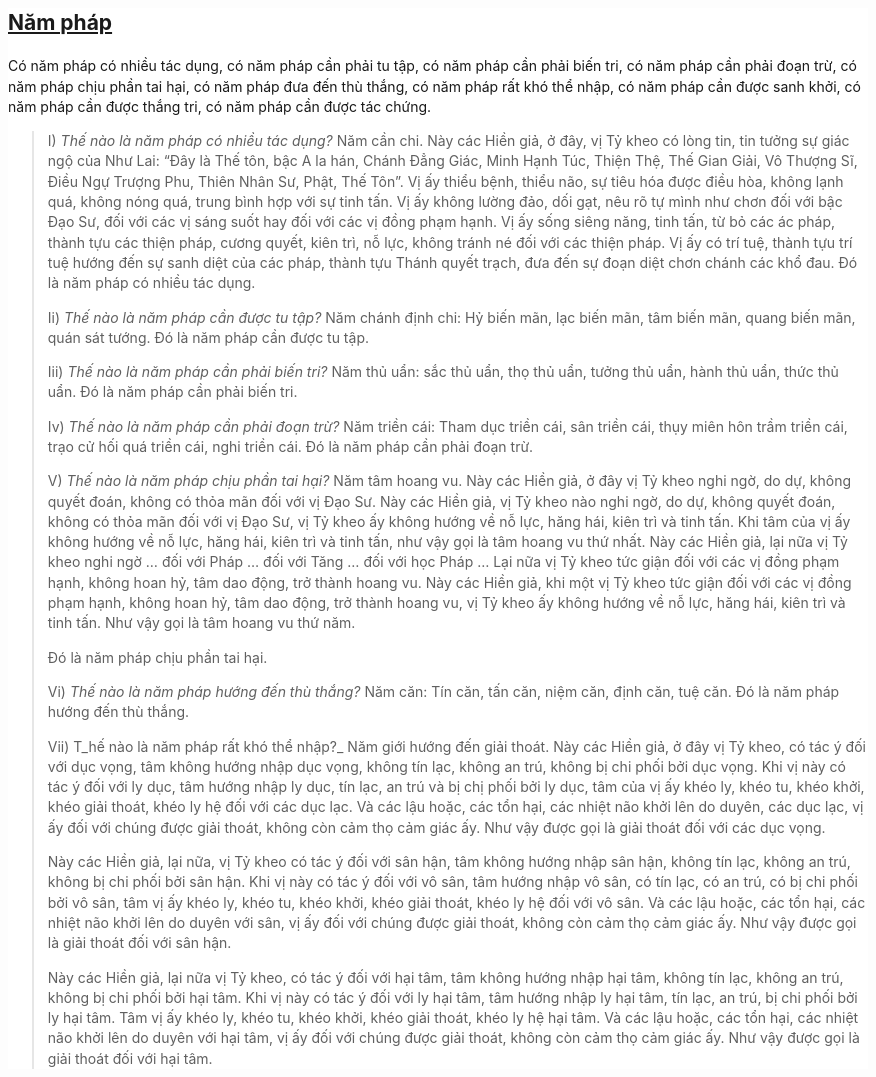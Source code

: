 ## [Năm pháp](#toc)

Có năm pháp có nhiều tác dụng, có năm pháp cần phải tu tập, có năm pháp cần phải biến tri, có năm pháp cần phải đoạn trừ, có năm pháp chịu phần tai hại, có năm pháp đưa đến thù thắng, có năm pháp rất khó thể nhập, có năm pháp cần được sanh khởi, có năm pháp cần được thắng tri, có năm pháp cần được tác chứng.

> I) _Thế nào là năm pháp có nhiều tác dụng?_ Năm cần chi. Này các Hiền giả, ở đây, vị Tỷ kheo có lòng tin, tin tưởng sự giác ngộ của Như Lai: “Ðây là Thế tôn, bậc A la hán, Chánh Ðẳng Giác, Minh Hạnh Túc, Thiện Thệ, Thế Gian Giải, Vô Thượng Sĩ, Ðiều Ngự Trượng Phu, Thiên Nhân Sư, Phật, Thế Tôn”. Vị ấy thiểu bệnh, thiểu não, sự tiêu hóa được điều hòa, không lạnh quá, không nóng quá, trung bình hợp với sự tinh tấn. Vị ấy không lường đảo, dối gạt, nêu rõ tự mình như chơn đối với bậc Ðạo Sư, đối với các vị sáng suốt hay đối với các vị đồng phạm hạnh. Vị ấy sống siêng năng, tinh tấn, từ bỏ các ác pháp, thành tựu các thiện pháp, cương quyết, kiên trì, nỗ lực, không tránh né đối với các thiện pháp. Vị ấy có trí tuệ, thành tựu trí tuệ hướng đến sự sanh diệt của các pháp, thành tựu Thánh quyết trạch, đưa đến sự đoạn diệt chơn chánh các khổ đau. Ðó là năm pháp có nhiều tác dụng.
> 
> Ii) _Thế nào là năm pháp cần được tu tập?_ Năm chánh định chi: Hỷ biến mãn, lạc biến mãn, tâm biến mãn, quang biến mãn, quán sát tướng. Ðó là năm pháp cần được tu tập.
> 
> Iii) _Thế nào là năm pháp cần phải biến tri?_ Năm thủ uẩn: sắc thủ uẩn, thọ thủ uẩn, tưởng thủ uẩn, hành thủ uẩn, thức thủ uẩn. Ðó là năm pháp cần phải biến tri.
> 
> Iv) _Thế nào là năm pháp cần phải đoạn trừ?_ Năm triền cái: Tham dục triền cái, sân triền cái, thụy miên hôn trầm triền cái, trạo cử hối quá triền cái, nghi triền cái. Ðó là năm pháp cần phải đoạn trừ.
> 
> V) _Thế nào là năm pháp chịu phần tai hại?_ Năm tâm hoang vu. Này các Hiền giả, ở đây vị Tỷ kheo nghi ngờ, do dự, không quyết đoán, không có thỏa mãn đối với vị Ðạo Sư. Này các Hiền giả, vị Tỷ kheo nào nghi ngờ, do dự, không quyết đoán, không có thỏa mãn đối với vị Ðạo Sư, vị Tỷ kheo ấy không hướng về nỗ lực, hăng hái, kiên trì và tinh tấn. Khi tâm của vị ấy không hướng về nỗ lực, hăng hái, kiên trì và tinh tấn, như vậy gọi là tâm hoang vu thứ nhất. Này các Hiền giả, lại nữa vị Tỷ kheo nghi ngờ … đối với Pháp … đối với Tăng … đối với học Pháp … Lại nữa vị Tỷ kheo tức giận đối với các vị đồng phạm hạnh, không hoan hỷ, tâm dao động, trở thành hoang vu. Này các Hiền giả, khi một vị Tỷ kheo tức giận đối với các vị đồng phạm hạnh, không hoan hỷ, tâm dao động, trở thành hoang vu, vị Tỷ kheo ấy không hướng về nỗ lực, hăng hái, kiên trì và tinh tấn. Như vậy gọi là tâm hoang vu thứ năm.
> 
> Ðó là năm pháp chịu phần tai hại.
> 
> Vi) _Thế nào là năm pháp hướng đến thù thắng?_ Năm căn: Tín căn, tấn căn, niệm căn, định căn, tuệ căn. Ðó là năm pháp hướng đến thù thắng.
> 
> Vii) T_hế nào là năm pháp rất khó thể nhập?_ Năm giới hướng đến giải thoát. Này các Hiền giả, ở đây vị Tỷ kheo, có tác ý đối với dục vọng, tâm không hướng nhập dục vọng, không tín lạc, không an trú, không bị chi phối bởi dục vọng. Khi vị này có tác ý đối với ly dục, tâm hướng nhập ly dục, tín lạc, an trú và bị chị phối bởi ly dục, tâm của vị ấy khéo ly, khéo tu, khéo khởi, khéo giải thoát, khéo ly hệ đối với các dục lạc. Và các lậu hoặc, các tổn hại, các nhiệt não khởi lên do duyên, các dục lạc, vị ấy đối với chúng được giải thoát, không còn cảm thọ cảm giác ấy. Như vậy được gọi là giải thoát đối với các dục vọng.
> 
> Này các Hiền giả, lại nữa, vị Tỷ kheo có tác ý đối với sân hận, tâm không hướng nhập sân hận, không tín lạc, không an trú, không bị chi phối bởi sân hận. Khi vị này có tác ý đối với vô sân, tâm hướng nhập vô sân, có tín lạc, có an trú, có bị chi phối bởi vô sân, tâm vị ấy khéo ly, khéo tu, khéo khởi, khéo giải thoát, khéo ly hệ đối với vô sân. Và các lậu hoặc, các tổn hại, các nhiệt não khởi lên do duyên với sân, vị ấy đối với chúng được giải thoát, không còn cảm thọ cảm giác ấy. Như vậy được gọi là giải thoát đối với sân hận.
> 
> Này các Hiền giả, lại nữa vị Tỷ kheo, có tác ý đối với hại tâm, tâm không hướng nhập hại tâm, không tín lạc, không an trú, không bị chi phối bởi hại tâm. Khi vị này có tác ý đối với ly hại tâm, tâm hướng nhập ly hại tâm, tín lạc, an trú, bị chi phối bởi ly hại tâm. Tâm vị ấy khéo ly, khéo tu, khéo khởi, khéo giải thoát, khéo ly hệ hại tâm. Và các lậu hoặc, các tổn hại, các nhiệt não khởi lên do duyên với hại tâm, vị ấy đối với chúng được giải thoát, không còn cảm thọ cảm giác ấy. Như vậy được gọi là giải thoát đối với hại tâm.